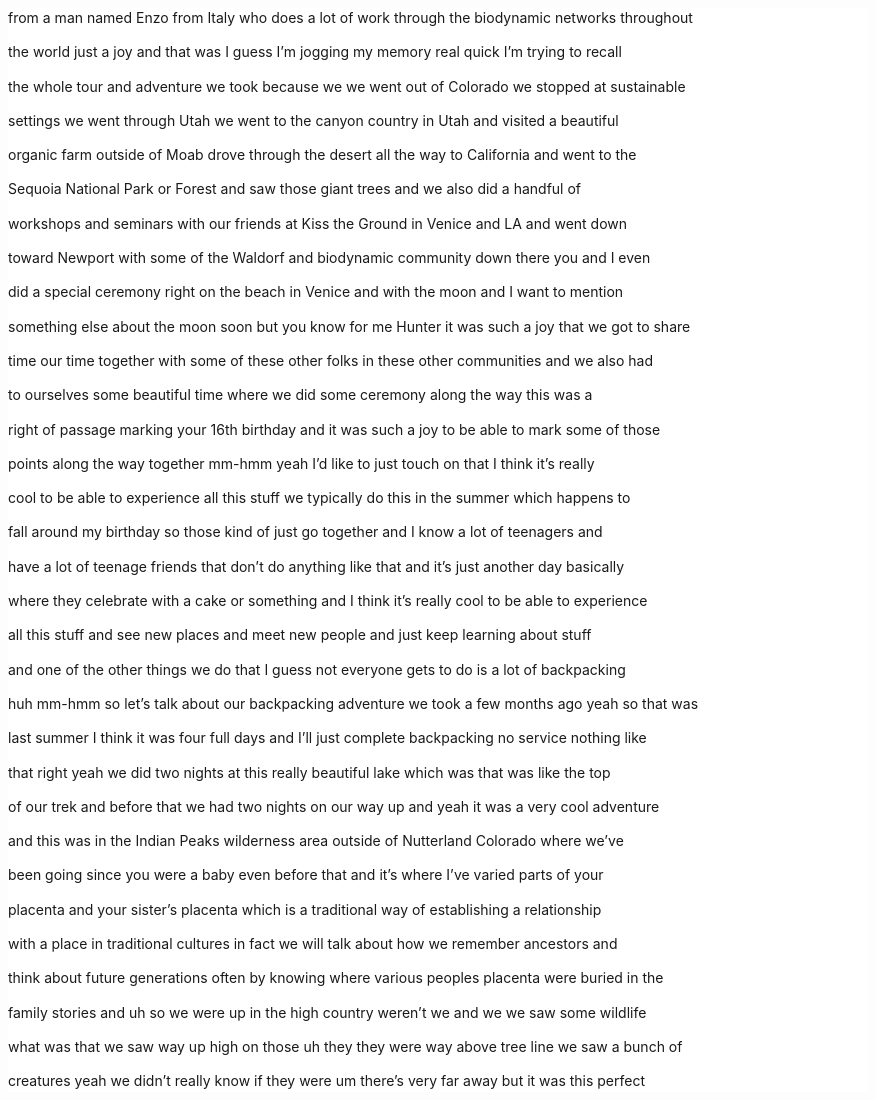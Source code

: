 from a man named Enzo from Italy who does a lot of work through the biodynamic networks throughout

the world just a joy and that was I guess I’m jogging my memory real quick I’m trying to recall

the whole tour and adventure we took because we we went out of Colorado we stopped at sustainable

settings we went through Utah we went to the canyon country in Utah and visited a beautiful

organic farm outside of Moab drove through the desert all the way to California and went to the

Sequoia National Park or Forest and saw those giant trees and we also did a handful of

workshops and seminars with our friends at Kiss the Ground in Venice and LA and went down

toward Newport with some of the Waldorf and biodynamic community down there you and I even

did a special ceremony right on the beach in Venice and with the moon and I want to mention

something else about the moon soon but you know for me Hunter it was such a joy that we got to share

time our time together with some of these other folks in these other communities and we also had

to ourselves some beautiful time where we did some ceremony along the way this was a

right of passage marking your 16th birthday and it was such a joy to be able to mark some of those

points along the way together mm-hmm yeah I’d like to just touch on that I think it’s really

cool to be able to experience all this stuff we typically do this in the summer which happens to

fall around my birthday so those kind of just go together and I know a lot of teenagers and

have a lot of teenage friends that don’t do anything like that and it’s just another day basically

where they celebrate with a cake or something and I think it’s really cool to be able to experience

all this stuff and see new places and meet new people and just keep learning about stuff

and one of the other things we do that I guess not everyone gets to do is a lot of backpacking

huh mm-hmm so let’s talk about our backpacking adventure we took a few months ago yeah so that was

last summer I think it was four full days and I’ll just complete backpacking no service nothing like

that right yeah we did two nights at this really beautiful lake which was that was like the top

of our trek and before that we had two nights on our way up and yeah it was a very cool adventure

and this was in the Indian Peaks wilderness area outside of Nutterland Colorado where we’ve

been going since you were a baby even before that and it’s where I’ve varied parts of your

placenta and your sister’s placenta which is a traditional way of establishing a relationship

with a place in traditional cultures in fact we will talk about how we remember ancestors and

think about future generations often by knowing where various peoples placenta were buried in the

family stories and uh so we were up in the high country weren’t we and we we saw some wildlife

what was that we saw way up high on those uh they they were way above tree line we saw a bunch of

creatures yeah we didn’t really know if they were um there’s very far away but it was this perfect
